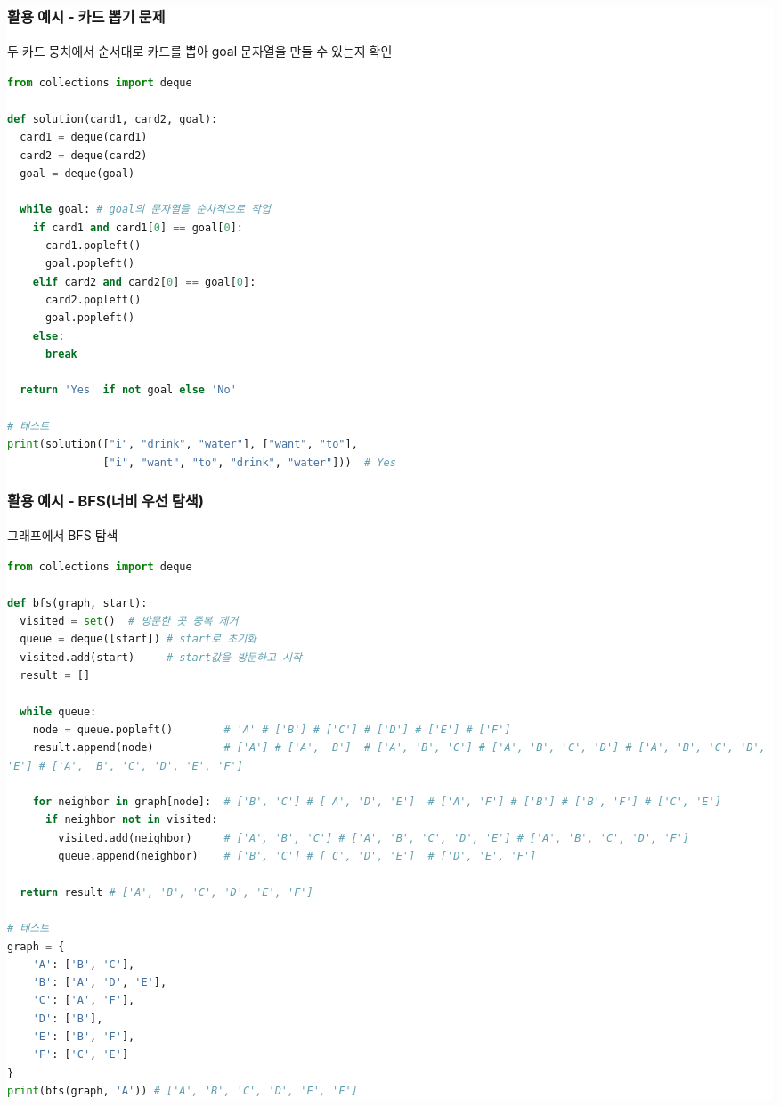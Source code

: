 ### 활용 예시 - 카드 뽑기 문제
두 카드 뭉치에서 순서대로 카드를 뽑아 goal 문자열을 만들 수 있는지 확인

```python
from collections import deque

def solution(card1, card2, goal):
  card1 = deque(card1)
  card2 = deque(card2)
  goal = deque(goal)

  while goal: # goal의 문자열을 순차적으로 작업
    if card1 and card1[0] == goal[0]:
      card1.popleft()
      goal.popleft()
    elif card2 and card2[0] == goal[0]:
      card2.popleft()
      goal.popleft()
    else:
      break

  return 'Yes' if not goal else 'No'

# 테스트
print(solution(["i", "drink", "water"], ["want", "to"], 
               ["i", "want", "to", "drink", "water"]))  # Yes
```

### 활용 예시 - BFS(너비 우선 탐색)
그래프에서 BFS 탐색

```python
from collections import deque

def bfs(graph, start):
  visited = set()  # 방문한 곳 중복 제거
  queue = deque([start]) # start로 초기화
  visited.add(start)     # start값을 방문하고 시작
  result = []

  while queue:
    node = queue.popleft()        # 'A' # ['B'] # ['C'] # ['D'] # ['E'] # ['F']
    result.append(node)           # ['A'] # ['A', 'B']  # ['A', 'B', 'C'] # ['A', 'B', 'C', 'D'] # ['A', 'B', 'C', 'D', 'E'] # ['A', 'B', 'C', 'D', 'E', 'F']

    for neighbor in graph[node]:  # ['B', 'C'] # ['A', 'D', 'E']  # ['A', 'F'] # ['B'] # ['B', 'F'] # ['C', 'E']
      if neighbor not in visited: 
        visited.add(neighbor)     # ['A', 'B', 'C'] # ['A', 'B', 'C', 'D', 'E'] # ['A', 'B', 'C', 'D', 'F']
        queue.append(neighbor)    # ['B', 'C'] # ['C', 'D', 'E']  # ['D', 'E', 'F']

  return result # ['A', 'B', 'C', 'D', 'E', 'F']

# 테스트
graph = {
    'A': ['B', 'C'],
    'B': ['A', 'D', 'E'],
    'C': ['A', 'F'],
    'D': ['B'],
    'E': ['B', 'F'],
    'F': ['C', 'E']
}
print(bfs(graph, 'A')) # ['A', 'B', 'C', 'D', 'E', 'F']
```